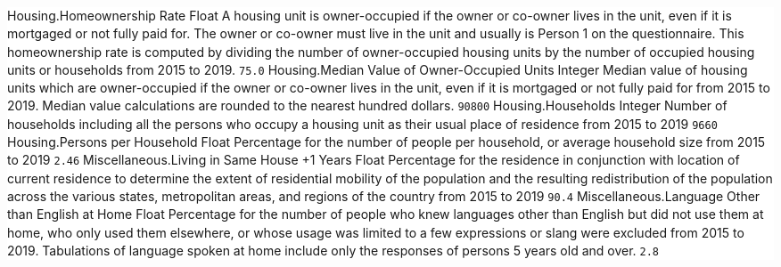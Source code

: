 <tr>
    <td>Housing.Homeownership Rate</td>
    <td>Float</td> 
    <td>A housing unit is owner-occupied if the owner or co-owner lives in the unit, even if it is mortgaged or not fully paid for. The owner or co-owner must live in the unit and usually is Person 1 on the questionnaire. This homeownership rate is computed by dividing the number of owner-occupied housing units by the number of occupied housing units or households from 2015 to 2019.</td>
    <td><code>75.0</code></td>
</tr>

<tr>
    <td>Housing.Median Value of Owner-Occupied Units</td>
    <td>Integer</td> 
    <td>Median value of housing units which are owner-occupied if the owner or co-owner lives in the unit, even if it is mortgaged or not fully paid for from 2015 to 2019. Median value calculations are rounded to the nearest hundred dollars.</td>
    <td><code>90800</code></td>
</tr>

<tr>
    <td>Housing.Households</td>
    <td>Integer</td> 
    <td>Number of households including all the persons who occupy a housing unit as their usual place of residence from 2015 to 2019</td>
    <td><code>9660</code></td>
</tr>

<tr>
    <td>Housing.Persons per Household</td>
    <td>Float</td> 
    <td>Percentage for the number of people per household, or average household size from 2015 to 2019</td>
    <td><code>2.46</code></td>
</tr>

<tr>
    <td>Miscellaneous.Living in Same House +1 Years</td>
    <td>Float</td> 
    <td>Percentage for the residence in conjunction with location of current residence to determine the extent of residential mobility of the population and the resulting redistribution of the population across the various states, metropolitan areas, and regions of the country from 2015 to 2019</td>
    <td><code>90.4</code></td>
</tr>

<tr>
    <td>Miscellaneous.Language Other than English at Home</td>
    <td>Float</td> 
    <td>Percentage for the number of people who knew languages other than English but did not use them at home, who only used them elsewhere, or whose usage was limited to a few expressions or slang were excluded from 2015 to 2019. Tabulations of language spoken at home include only the responses of persons 5 years old and over. </td>
    <td><code>2.8</code></td>
</tr>

